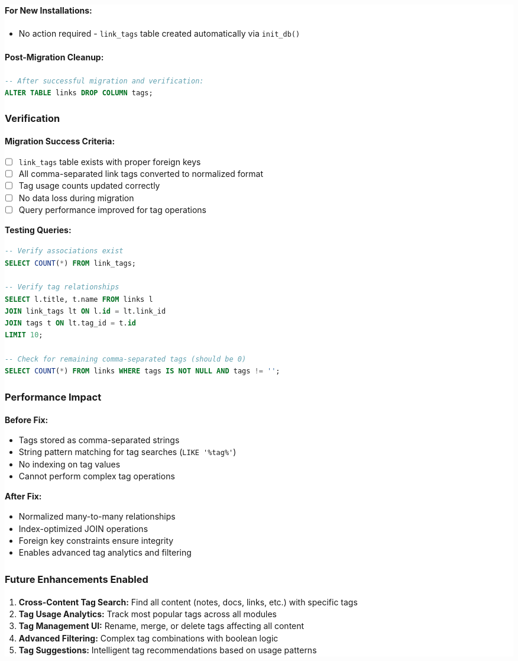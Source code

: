 #### For New Installations:
- No action required - `link_tags` table created automatically via `init_db()`

#### Post-Migration Cleanup:
```sql
-- After successful migration and verification:
ALTER TABLE links DROP COLUMN tags;
```

### **Verification**

**Migration Success Criteria:**
- [ ] `link_tags` table exists with proper foreign keys
- [ ] All comma-separated link tags converted to normalized format
- [ ] Tag usage counts updated correctly
- [ ] No data loss during migration
- [ ] Query performance improved for tag operations

**Testing Queries:**
```sql
-- Verify associations exist
SELECT COUNT(*) FROM link_tags;

-- Verify tag relationships
SELECT l.title, t.name FROM links l
JOIN link_tags lt ON l.id = lt.link_id
JOIN tags t ON lt.tag_id = t.id
LIMIT 10;

-- Check for remaining comma-separated tags (should be 0)
SELECT COUNT(*) FROM links WHERE tags IS NOT NULL AND tags != '';
```

### **Performance Impact**

**Before Fix:**
- Tags stored as comma-separated strings
- String pattern matching for tag searches (`LIKE '%tag%'`)
- No indexing on tag values
- Cannot perform complex tag operations

**After Fix:**
- Normalized many-to-many relationships
- Index-optimized JOIN operations
- Foreign key constraints ensure integrity
- Enables advanced tag analytics and filtering

### **Future Enhancements Enabled**

1. **Cross-Content Tag Search:** Find all content (notes, docs, links, etc.) with specific tags
2. **Tag Usage Analytics:** Track most popular tags across all modules
3. **Tag Management UI:** Rename, merge, or delete tags affecting all content
4. **Advanced Filtering:** Complex tag combinations with boolean logic
5. **Tag Suggestions:** Intelligent tag recommendations based on usage patterns
